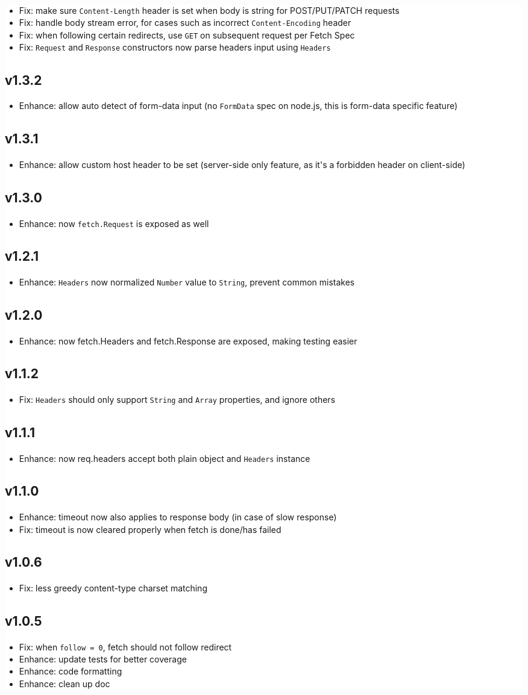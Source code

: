 - Fix: make sure `Content-Length` header is set when body is string for POST/PUT/PATCH requests
- Fix: handle body stream error, for cases such as incorrect `Content-Encoding` header
- Fix: when following certain redirects, use `GET` on subsequent request per Fetch Spec
- Fix: `Request` and `Response` constructors now parse headers input using `Headers`

## v1.3.2

- Enhance: allow auto detect of form-data input (no `FormData` spec on node.js, this is form-data specific feature)

## v1.3.1

- Enhance: allow custom host header to be set (server-side only feature, as it's a forbidden header on client-side)

## v1.3.0

- Enhance: now `fetch.Request` is exposed as well

## v1.2.1

- Enhance: `Headers` now normalized `Number` value to `String`, prevent common mistakes

## v1.2.0

- Enhance: now fetch.Headers and fetch.Response are exposed, making testing easier

## v1.1.2

- Fix: `Headers` should only support `String` and `Array` properties, and ignore others

## v1.1.1

- Enhance: now req.headers accept both plain object and `Headers` instance

## v1.1.0

- Enhance: timeout now also applies to response body (in case of slow response)
- Fix: timeout is now cleared properly when fetch is done/has failed

## v1.0.6

- Fix: less greedy content-type charset matching

## v1.0.5

- Fix: when `follow = 0`, fetch should not follow redirect
- Enhance: update tests for better coverage
- Enhance: code formatting
- Enhance: clean up doc
